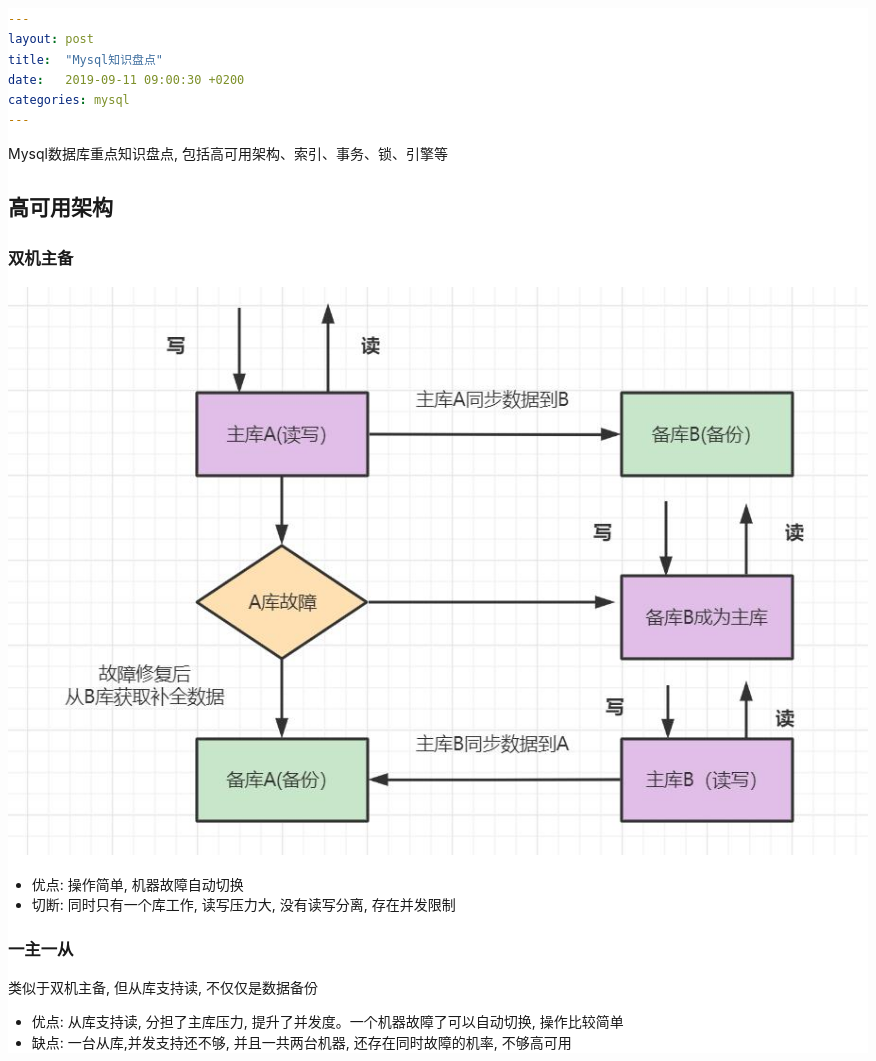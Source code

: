 ```yaml
---
layout: post
title:  "Mysql知识盘点"
date:   2019-09-11 09:00:30 +0200
categories: mysql
---
```


Mysql数据库重点知识盘点, 包括高可用架构、索引、事务、锁、引擎等

## 高可用架构
### 双机主备
  <img src= "/assets/files/mysql双机主备.jpg" alt="加载错误" title="mysql双机主备"/>

* 优点: 操作简单, 机器故障自动切换
* 切断: 同时只有一个库工作, 读写压力大, 没有读写分离, 存在并发限制

### 一主一从
类似于双机主备, 但从库支持读, 不仅仅是数据备份
* 优点: 从库支持读, 分担了主库压力, 提升了并发度。一个机器故障了可以自动切换, 操作比较简单
* 缺点: 一台从库,并发支持还不够, 并且一共两台机器, 还存在同时故障的机率, 不够高可用
